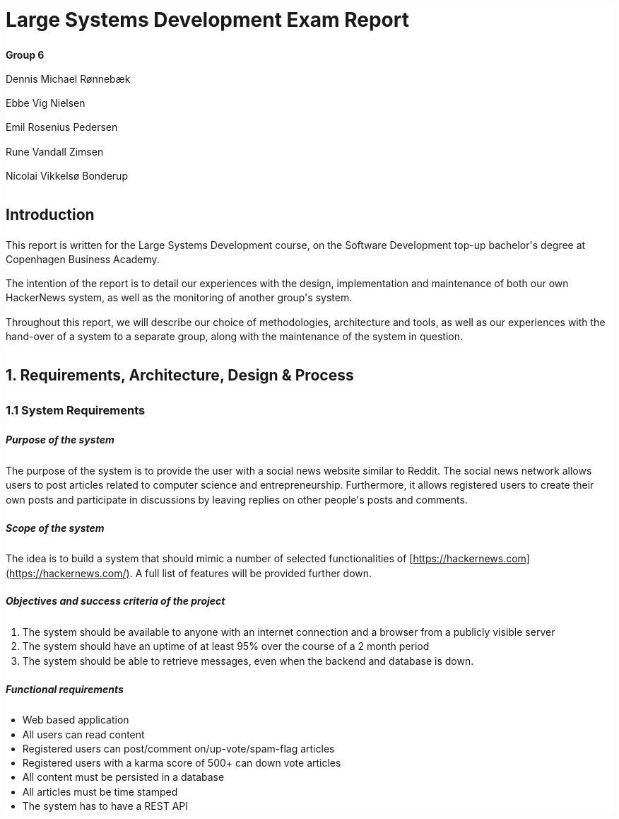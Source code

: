 # Large Systems Development Exam Report

**Group 6**

Dennis Michael Rønnebæk

Ebbe Vig Nielsen

Emil Rosenius Pedersen

Rune Vandall Zimsen

Nicolai Vikkelsø Bonderup

## Introduction

This report is written for the Large Systems Development course, on the Software Development top-up bachelor's degree at Copenhagen Business Academy.

The intention of the report is to detail our experiences with the design, implementation and maintenance of both our own HackerNews system, as well as the monitoring of another group's system.

Throughout this report, we will describe our choice of methodologies, architecture and tools, as well as our experiences with the hand-over of a system to a separate group, along with the maintenance of the system in question.

## 1. Requirements, Architecture, Design & Process

### 1.1 System Requirements

##### Purpose of the system

The purpose of the system is to provide the user with a social news website similar to Reddit. The social news network allows users to post articles related to computer science and entrepreneurship. Furthermore, it allows registered users to create their own posts and participate in discussions by leaving replies on other people's posts and comments.

##### Scope of the system

The idea is to build a system that should mimic a number of selected functionalities of [https://hackernews.com](https://hackernews.com/). A full list of features will be provided further down.

##### Objectives and success criteria of the project

1. The system should be available to anyone with an internet connection and a browser from a publicly visible server
2. The system should have an uptime of at least 95% over the course of a 2 month period
3. The system should be able to retrieve messages, even when the backend and database is down.

##### Functional requirements

- Web based application
- All users can read content
- Registered users can post/comment on/up-vote/spam-flag articles
- Registered users with a karma score of 500+ can down vote articles
- All content must be persisted in a database
- All articles must be time stamped
- The system has to have a REST API
